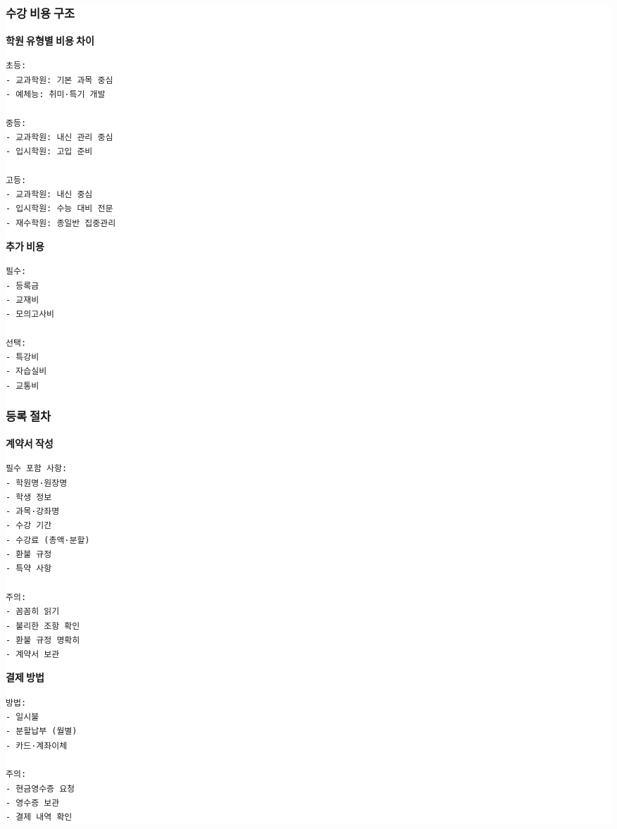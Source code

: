 ### 수강 비용 구조

**학원 유형별 비용 차이**
```
초등:
- 교과학원: 기본 과목 중심
- 예체능: 취미·특기 개발

중등:
- 교과학원: 내신 관리 중심
- 입시학원: 고입 준비

고등:
- 교과학원: 내신 중심
- 입시학원: 수능 대비 전문
- 재수학원: 종일반 집중관리
```

**추가 비용**
```
필수:
- 등록금
- 교재비
- 모의고사비

선택:
- 특강비
- 자습실비
- 교통비
```

### 등록 절차

**계약서 작성**
```
필수 포함 사항:
- 학원명·원장명
- 학생 정보
- 과목·강좌명
- 수강 기간
- 수강료 (총액·분할)
- 환불 규정
- 특약 사항

주의:
- 꼼꼼히 읽기
- 불리한 조항 확인
- 환불 규정 명확히
- 계약서 보관
```

**결제 방법**
```
방법:
- 일시불
- 분할납부 (월별)
- 카드·계좌이체

주의:
- 현금영수증 요청
- 영수증 보관
- 결제 내역 확인
```
